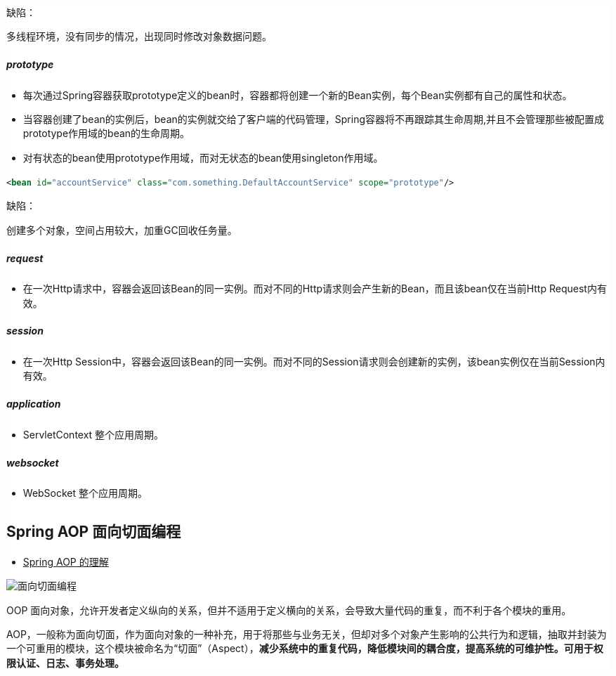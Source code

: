 

缺陷：

多线程环境，没有同步的情况，出现同时修改对象数据问题。



##### prototype

- 每次通过Spring容器获取prototype定义的bean时，容器都将创建一个新的Bean实例，每个Bean实例都有自己的属性和状态。

- 当容器创建了bean的实例后，bean的实例就交给了客户端的代码管理，Spring容器将不再跟踪其生命周期,并且不会管理那些被配置成prototype作用域的bean的生命周期。

- 对有状态的bean使用prototype作用域，而对无状态的bean使用singleton作用域。



```xml
<bean id="accountService" class="com.something.DefaultAccountService" scope="prototype"/>
```



缺陷：

创建多个对象，空间占用较大，加重GC回收任务量。



##### request

- 在一次Http请求中，容器会返回该Bean的同一实例。而对不同的Http请求则会产生新的Bean，而且该bean仅在当前Http Request内有效。



##### session

- 在一次Http Session中，容器会返回该Bean的同一实例。而对不同的Session请求则会创建新的实例，该bean实例仅在当前Session内有效。



##### application

- ServletContext 整个应用周期。



##### websocket

- WebSocket 整个应用周期。





## Spring AOP 面向切面编程

- [Spring AOP 的理解](https://blog.csdn.net/a745233700/article/details/80959716)



![面向切面编程](https://www.m1yellow.cn/doc-img/Spring%E8%B5%84%E6%96%99%E6%95%99%E7%A8%8B.assets/%E9%9D%A2%E5%90%91%E5%88%87%E9%9D%A2%E7%BC%96%E7%A8%8B.png)



OOP 面向对象，允许开发者定义纵向的关系，但并不适用于定义横向的关系，会导致大量代码的重复，而不利于各个模块的重用。

AOP，一般称为面向切面，作为面向对象的一种补充，用于将那些与业务无关，但却对多个对象产生影响的公共行为和逻辑，抽取并封装为一个可重用的模块，这个模块被命名为“切面”（Aspect），**减少系统中的重复代码，降低模块间的耦合度，提高系统的可维护性。可用于权限认证、日志、事务处理。**

